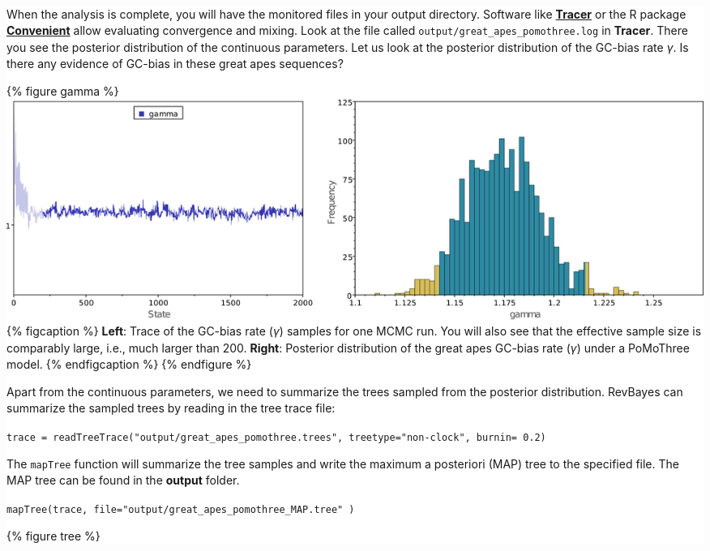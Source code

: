 When the analysis is complete, you will have the monitored files in your output directory. Software like [**Tracer**](https://github.com/beast-dev/tracer/releases/tag/v1.7.2) or the R package [**Convenient**](https://revbayes.github.io/tutorials/convergence/) allow evaluating convergence and mixing. Look at the file called ```output/great_apes_pomothree.log``` in **Tracer**. There you see the posterior distribution of the continuous parameters. Let us look at the posterior distribution of the GC-bias rate $\gamma$. Is there any evidence of GC-bias in these great apes sequences?

{% figure gamma %}
<img src="figures/gamma_mcmc.png" />
{% figcaption %}
**Left**: Trace of the GC-bias rate ($\gamma$) samples for one MCMC run. You will also see that the effective sample size is comparably large, i.e., much larger than 200. **Right**: Posterior distribution of the great apes GC-bias rate ($\gamma$) under a PoMoThree model.
{% endfigcaption %}
{% endfigure %}

Apart from the continuous parameters, we need to summarize the trees sampled from the posterior distribution. RevBayes can summarize the sampled trees by reading in the tree trace file:

```
trace = readTreeTrace("output/great_apes_pomothree.trees", treetype="non-clock", burnin= 0.2)
```

The ```mapTree``` function will summarize the tree samples and write the maximum a posteriori (MAP) tree to the specified file. The MAP tree can be found in the **output** folder.

```
mapTree(trace, file="output/great_apes_pomothree_MAP.tree" )
```

{% figure tree %}